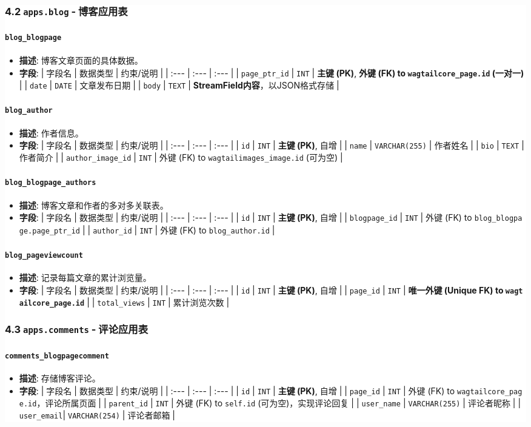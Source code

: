 ### **4.2 `apps.blog` - 博客应用表**

#### **`blog_blogpage`**
* **描述**: 博客文章页面的具体数据。
* **字段**:
    | 字段名 | 数据类型 | 约束/说明 |
    | :--- | :--- | :--- |
    | `page_ptr_id` | `INT` | **主键 (PK)**, **外键 (FK) to `wagtailcore_page.id` (一对一)** |
    | `date` | `DATE` | 文章发布日期 |
    | `body` | `TEXT` | **StreamField内容**，以JSON格式存储 |

#### **`blog_author`**
* **描述**: 作者信息。
* **字段**:
    | 字段名 | 数据类型 | 约束/说明 |
    | :--- | :--- | :--- |
    | `id` | `INT` | **主键 (PK)**, 自增 |
    | `name` | `VARCHAR(255)` | 作者姓名 |
    | `bio` | `TEXT` | 作者简介 |
    | `author_image_id` | `INT` | 外键 (FK) to `wagtailimages_image.id` (可为空) |

#### **`blog_blogpage_authors`**
* **描述**: 博客文章和作者的多对多关联表。
* **字段**:
    | 字段名 | 数据类型 | 约束/说明 |
    | :--- | :--- | :--- |
    | `id` | `INT` | **主键 (PK)**, 自增 |
    | `blogpage_id` | `INT` | 外键 (FK) to `blog_blogpage.page_ptr_id` |
    | `author_id` | `INT` | 外键 (FK) to `blog_author.id` |

#### **`blog_pageviewcount`**
* **描述**: 记录每篇文章的累计浏览量。
* **字段**:
    | 字段名 | 数据类型 | 约束/说明 |
    | :--- | :--- | :--- |
    | `id` | `INT` | **主键 (PK)**, 自增 |
    | `page_id` | `INT` | **唯一外键 (Unique FK) to `wagtailcore_page.id`** |
    | `total_views` | `INT` | 累计浏览次数 |

### **4.3 `apps.comments` - 评论应用表**

#### **`comments_blogpagecomment`**
* **描述**: 存储博客评论。
* **字段**:
    | 字段名 | 数据类型 | 约束/说明 |
    | :--- | :--- | :--- |
    | `id` | `INT` | **主键 (PK)**, 自增 |
    | `page_id` | `INT` | 外键 (FK) to `wagtailcore_page.id`，评论所属页面 |
    | `parent_id` | `INT` | 外键 (FK) to `self.id` (可为空)，实现评论回复 |
    | `user_name` | `VARCHAR(255)` | 评论者昵称 |
    | `user_email`| `VARCHAR(254)` | 评论者邮箱 |